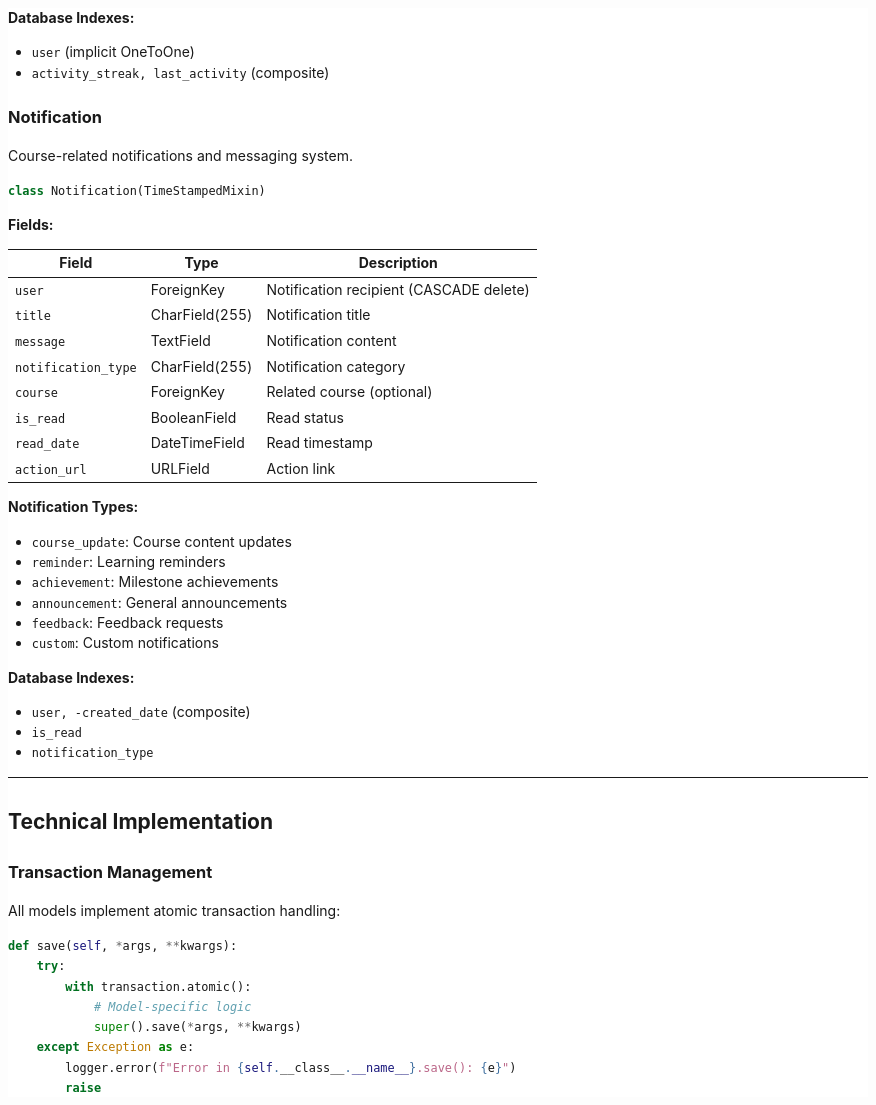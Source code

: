 **Database Indexes:**
- `user` (implicit OneToOne)
- `activity_streak, last_activity` (composite)

### Notification

Course-related notifications and messaging system.

```python
class Notification(TimeStampedMixin)
```

**Fields:**

| Field | Type | Description |
|-------|------|-------------|
| `user` | ForeignKey | Notification recipient (CASCADE delete) |
| `title` | CharField(255) | Notification title |
| `message` | TextField | Notification content |
| `notification_type` | CharField(255) | Notification category |
| `course` | ForeignKey | Related course (optional) |
| `is_read` | BooleanField | Read status |
| `read_date` | DateTimeField | Read timestamp |
| `action_url` | URLField | Action link |

**Notification Types:**
- `course_update`: Course content updates
- `reminder`: Learning reminders
- `achievement`: Milestone achievements
- `announcement`: General announcements
- `feedback`: Feedback requests
- `custom`: Custom notifications

**Database Indexes:**
- `user, -created_date` (composite)
- `is_read`
- `notification_type`

---

## Technical Implementation

### Transaction Management

All models implement atomic transaction handling:

```python
def save(self, *args, **kwargs):
    try:
        with transaction.atomic():
            # Model-specific logic
            super().save(*args, **kwargs)
    except Exception as e:
        logger.error(f"Error in {self.__class__.__name__}.save(): {e}")
        raise
```
